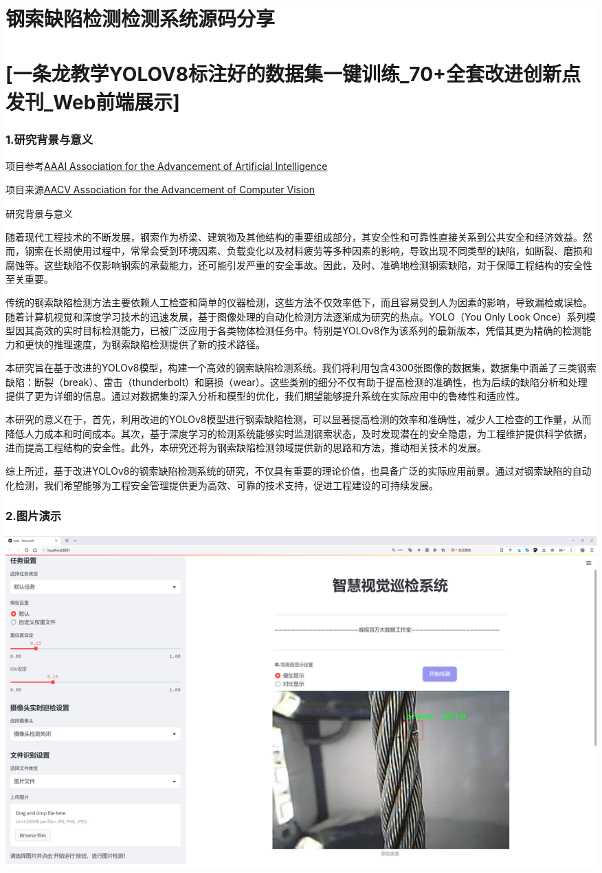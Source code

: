 # 钢索缺陷检测检测系统源码分享
 # [一条龙教学YOLOV8标注好的数据集一键训练_70+全套改进创新点发刊_Web前端展示]

### 1.研究背景与意义

项目参考[AAAI Association for the Advancement of Artificial Intelligence](https://gitee.com/qunshansj/projects)

项目来源[AACV Association for the Advancement of Computer Vision](https://gitee.com/qunmasj/projects)

研究背景与意义

随着现代工程技术的不断发展，钢索作为桥梁、建筑物及其他结构的重要组成部分，其安全性和可靠性直接关系到公共安全和经济效益。然而，钢索在长期使用过程中，常常会受到环境因素、负载变化以及材料疲劳等多种因素的影响，导致出现不同类型的缺陷，如断裂、磨损和腐蚀等。这些缺陷不仅影响钢索的承载能力，还可能引发严重的安全事故。因此，及时、准确地检测钢索缺陷，对于保障工程结构的安全性至关重要。

传统的钢索缺陷检测方法主要依赖人工检查和简单的仪器检测，这些方法不仅效率低下，而且容易受到人为因素的影响，导致漏检或误检。随着计算机视觉和深度学习技术的迅速发展，基于图像处理的自动化检测方法逐渐成为研究的热点。YOLO（You Only Look Once）系列模型因其高效的实时目标检测能力，已被广泛应用于各类物体检测任务中。特别是YOLOv8作为该系列的最新版本，凭借其更为精确的检测能力和更快的推理速度，为钢索缺陷检测提供了新的技术路径。

本研究旨在基于改进的YOLOv8模型，构建一个高效的钢索缺陷检测系统。我们将利用包含4300张图像的数据集，数据集中涵盖了三类钢索缺陷：断裂（break）、雷击（thunderbolt）和磨损（wear）。这些类别的细分不仅有助于提高检测的准确性，也为后续的缺陷分析和处理提供了更为详细的信息。通过对数据集的深入分析和模型的优化，我们期望能够提升系统在实际应用中的鲁棒性和适应性。

本研究的意义在于，首先，利用改进的YOLOv8模型进行钢索缺陷检测，可以显著提高检测的效率和准确性，减少人工检查的工作量，从而降低人力成本和时间成本。其次，基于深度学习的检测系统能够实时监测钢索状态，及时发现潜在的安全隐患，为工程维护提供科学依据，进而提高工程结构的安全性。此外，本研究还将为钢索缺陷检测领域提供新的思路和方法，推动相关技术的发展。

综上所述，基于改进YOLOv8的钢索缺陷检测系统的研究，不仅具有重要的理论价值，也具备广泛的实际应用前景。通过对钢索缺陷的自动化检测，我们希望能够为工程安全管理提供更为高效、可靠的技术支持，促进工程建设的可持续发展。

### 2.图片演示

![1.png](1.png)
